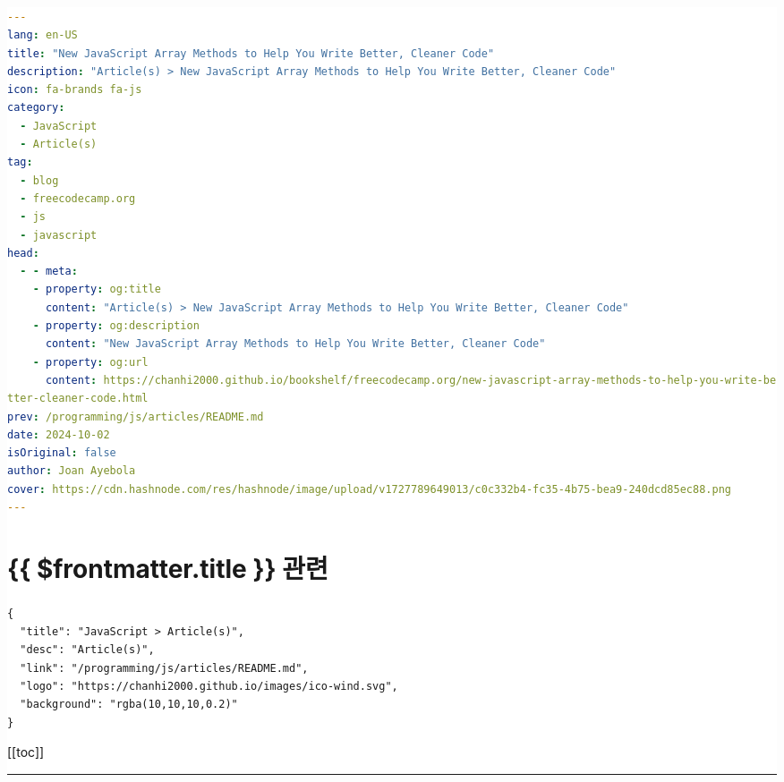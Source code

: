 ```yaml
---
lang: en-US
title: "New JavaScript Array Methods to Help You Write Better, Cleaner Code"
description: "Article(s) > New JavaScript Array Methods to Help You Write Better, Cleaner Code"
icon: fa-brands fa-js
category:
  - JavaScript
  - Article(s)
tag:
  - blog
  - freecodecamp.org
  - js
  - javascript
head:
  - - meta:
    - property: og:title
      content: "Article(s) > New JavaScript Array Methods to Help You Write Better, Cleaner Code"
    - property: og:description
      content: "New JavaScript Array Methods to Help You Write Better, Cleaner Code"
    - property: og:url
      content: https://chanhi2000.github.io/bookshelf/freecodecamp.org/new-javascript-array-methods-to-help-you-write-better-cleaner-code.html
prev: /programming/js/articles/README.md
date: 2024-10-02
isOriginal: false
author: Joan Ayebola
cover: https://cdn.hashnode.com/res/hashnode/image/upload/v1727789649013/c0c332b4-fc35-4b75-bea9-240dcd85ec88.png
---
```


# {{ $frontmatter.title }} 관련

```component VPCard
{
  "title": "JavaScript > Article(s)",
  "desc": "Article(s)",
  "link": "/programming/js/articles/README.md",
  "logo": "https://chanhi2000.github.io/images/ico-wind.svg",
  "background": "rgba(10,10,10,0.2)"
}
```

[[toc]]

---

<SiteInfo
  name="New JavaScript Array Methods to Help You Write Better, Cleaner Code"
  desc="JavaScript is always improving, and every year, new features are added to make coding easier and more efficient. These updates help developers write cleaner code and work faster. If you want to stay ahead as a developer, it's important to learn about..."
  url="https://freecodecamp.org/news/new-javascript-array-methods-to-help-you-write-better-cleaner-code"
  logo="https://cdn.freecodecamp.org/universal/favicons/favicon.ico"
  preview="https://cdn.hashnode.com/res/hashnode/image/upload/v1727789649013/c0c332b4-fc35-4b75-bea9-240dcd85ec88.png"/>
